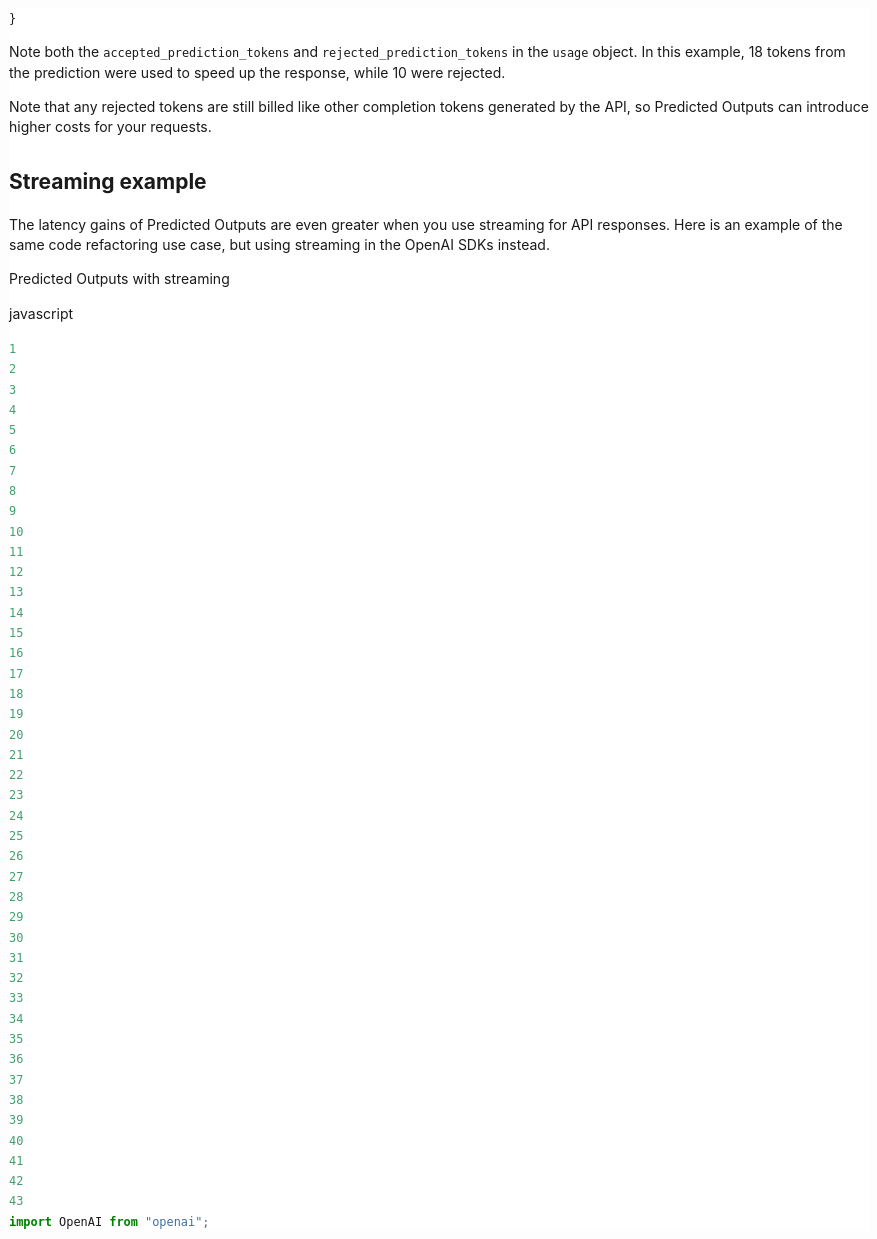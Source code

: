 ```javascript
}
```

Note both the `accepted_prediction_tokens` and `rejected_prediction_tokens` in the `usage` object. In this example, 18 tokens from the prediction were used to speed up the response, while 10 were rejected.

Note that any rejected tokens are still billed like other completion tokens generated by the API, so Predicted Outputs can introduce higher costs for your requests.

## Streaming example

The latency gains of Predicted Outputs are even greater when you use streaming for API responses. Here is an example of the same code refactoring use case, but using streaming in the OpenAI SDKs instead.

Predicted Outputs with streaming

javascript

```javascript
1
2
3
4
5
6
7
8
9
10
11
12
13
14
15
16
17
18
19
20
21
22
23
24
25
26
27
28
29
30
31
32
33
34
35
36
37
38
39
40
41
42
43
import OpenAI from "openai";
```